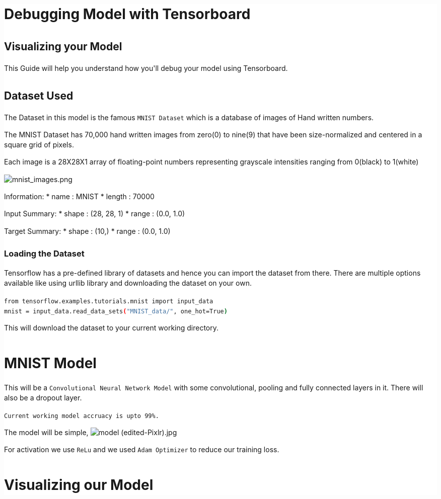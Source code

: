 # Debugging Model with Tensorboard
## Visualizing your Model

This Guide will help you understand how you'll debug your model using Tensorboard.

## Dataset Used

The Dataset in this model is the famous `MNIST Dataset` which is a database of images of Hand written numbers.

The MNIST Dataset has 70,000 hand written images from zero(0) to nine(9) that have been size-normalized and centered in a square grid of pixels.

Each image is a 28X28X1 array of floating-point numbers representing grayscale intensities ranging from 0(black) to 1(white)

![mnist_images.png](https://www.dropbox.com/s/lilz3njhb80f7w1/mnist_images.png?dl=0&raw=1)

 Information: * name : MNIST * length : 70000

 Input Summary: * shape : (28, 28, 1) * range : (0.0, 1.0)

 Target Summary: * shape : (10,) * range : (0.0, 1.0)


### Loading the Dataset

Tensorflow has a pre-defined library of datasets and hence you can import the dataset from there. There are multiple options available like using urllib library and downloading the dataset on your own.

```sh
from tensorflow.examples.tutorials.mnist import input_data
mnist = input_data.read_data_sets("MNIST_data/", one_hot=True)
```

This will download the dataset to your current working directory.

# MNIST Model

This will be a `Convolutional Neural Network Model` with some convolutional, pooling and fully connected layers in it. There will also be a dropout layer.

`Current working model accruacy is upto 99%.`

The model will be simple,
![model (edited-Pixlr).jpg](https://www.dropbox.com/s/5qyeswnq5a4cirz/model%20%28edited-Pixlr%29.jpg?dl=0&raw=1)
  
For activation we use `ReLu` and we used `Adam Optimizer` to reduce our training loss.

# Visualizing our Model
